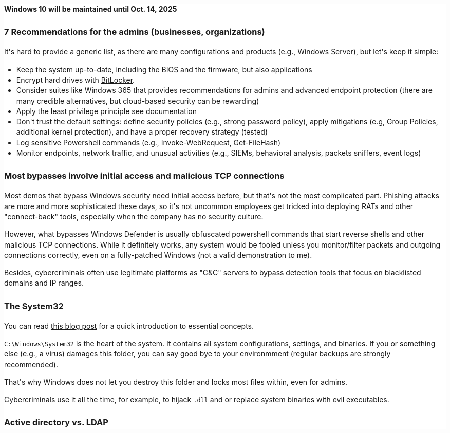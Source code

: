 **Windows 10 will be maintained until Oct. 14, 2025**

### 7 Recommendations for the admins (businesses, organizations)

It's hard to provide a generic list, as there are many configurations and products (e.g., Windows Server), but let's keep it simple:

* Keep the system up-to-date, including the BIOS and the firmware, but also applications
* Encrypt hard drives with [BitLocker](https://learn.microsoft.com/en-us/windows/security/information-protection/bitlocker/bitlocker-overview).
* Consider suites like Windows 365 that provides recommendations for admins and advanced endpoint protection (there are many credible alternatives, but cloud-based security can be rewarding)
* Apply the least privilege principle [see documentation](https://learn.microsoft.com/en-us/azure/active-directory/develop/secure-least-privileged-access)
* Don't trust the default settings: define security policies (e.g., strong password policy), apply mitigations (e.g, Group Policies, additional kernel protection), and have a proper recovery strategy (tested)
* Log sensitive [Powershell](https://learn.microsoft.com/en-us/powershell/) commands (e.g., Invoke-WebRequest, Get-FileHash)
* Monitor endpoints, network traffic, and unusual activities (e.g., SIEMs, behavioral analysis, packets sniffers, event logs)

### Most bypasses involve initial access and malicious TCP connections

Most demos that bypass Windows security need initial access before, but that's not the most complicated part. Phishing attacks are more and more sophisticated these days, so it's not uncommon employees get tricked into deploying RATs and other "connect-back" tools, especially when the company has no security culture.

However, what bypasses Windows Defender is usually obfuscated powershell commands that start reverse shells and other malicious TCP connections. While it definitely works, any system would be fooled unless you monitor/filter packets and outgoing connections correctly, even on a fully-patched Windows (not a valid demonstration to me).

Besides, cybercriminals often use legitimate platforms as "C&C" servers to bypass detection tools that focus on blacklisted domains and IP ranges.

### The System32

You can read [this blog post](https://jmau111.github.io/2022/11/25/windows-system32-forensics/) for a quick introduction to essential concepts. 

`C:\Windows\System32` is the heart of the system. It contains all system configurations, settings, and binaries. If you or something else (e.g., a virus) damages this folder, you can say good bye to your environmment (regular backups are strongly recommended).

That's why Windows does not let you destroy this folder and locks most files within, even for admins.

Cybercriminals use it all the time, for example, to hijack `.dll` and or replace system binaries with evil executables.

### Active directory vs. LDAP
